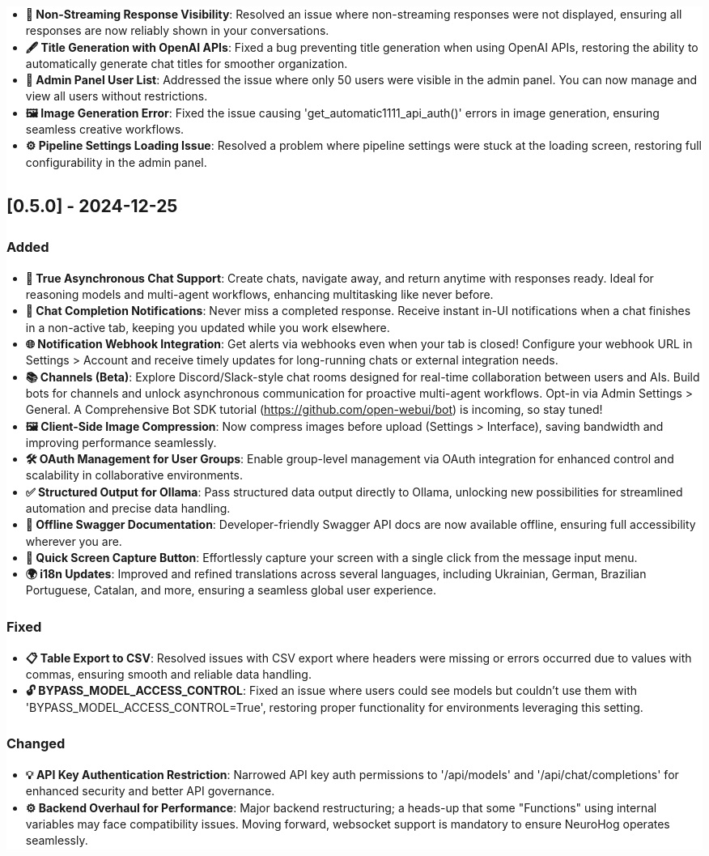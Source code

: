- **🔄 Non-Streaming Response Visibility**: Resolved an issue where non-streaming responses were not displayed, ensuring all responses are now reliably shown in your conversations.
- **🖋️ Title Generation with OpenAI APIs**: Fixed a bug preventing title generation when using OpenAI APIs, restoring the ability to automatically generate chat titles for smoother organization.
- **👥 Admin Panel User List**: Addressed the issue where only 50 users were visible in the admin panel. You can now manage and view all users without restrictions.
- **🖼️ Image Generation Error**: Fixed the issue causing 'get_automatic1111_api_auth()' errors in image generation, ensuring seamless creative workflows.
- **⚙️ Pipeline Settings Loading Issue**: Resolved a problem where pipeline settings were stuck at the loading screen, restoring full configurability in the admin panel.

## [0.5.0] - 2024-12-25

### Added

- **💬 True Asynchronous Chat Support**: Create chats, navigate away, and return anytime with responses ready. Ideal for reasoning models and multi-agent workflows, enhancing multitasking like never before.
- **🔔 Chat Completion Notifications**: Never miss a completed response. Receive instant in-UI notifications when a chat finishes in a non-active tab, keeping you updated while you work elsewhere.
- **🌐 Notification Webhook Integration**: Get alerts via webhooks even when your tab is closed! Configure your webhook URL in Settings > Account and receive timely updates for long-running chats or external integration needs.
- **📚 Channels (Beta)**: Explore Discord/Slack-style chat rooms designed for real-time collaboration between users and AIs. Build bots for channels and unlock asynchronous communication for proactive multi-agent workflows. Opt-in via Admin Settings > General. A Comprehensive Bot SDK tutorial (https://github.com/open-webui/bot) is incoming, so stay tuned!
- **🖼️ Client-Side Image Compression**: Now compress images before upload (Settings > Interface), saving bandwidth and improving performance seamlessly.
- **🛠️ OAuth Management for User Groups**: Enable group-level management via OAuth integration for enhanced control and scalability in collaborative environments.
- **✅ Structured Output for Ollama**: Pass structured data output directly to Ollama, unlocking new possibilities for streamlined automation and precise data handling.
- **📜 Offline Swagger Documentation**: Developer-friendly Swagger API docs are now available offline, ensuring full accessibility wherever you are.
- **📸 Quick Screen Capture Button**: Effortlessly capture your screen with a single click from the message input menu.
- **🌍 i18n Updates**: Improved and refined translations across several languages, including Ukrainian, German, Brazilian Portuguese, Catalan, and more, ensuring a seamless global user experience.

### Fixed

- **📋 Table Export to CSV**: Resolved issues with CSV export where headers were missing or errors occurred due to values with commas, ensuring smooth and reliable data handling.
- **🔓 BYPASS_MODEL_ACCESS_CONTROL**: Fixed an issue where users could see models but couldn’t use them with 'BYPASS_MODEL_ACCESS_CONTROL=True', restoring proper functionality for environments leveraging this setting.

### Changed

- **💡 API Key Authentication Restriction**: Narrowed API key auth permissions to '/api/models' and '/api/chat/completions' for enhanced security and better API governance.
- **⚙️ Backend Overhaul for Performance**: Major backend restructuring; a heads-up that some "Functions" using internal variables may face compatibility issues. Moving forward, websocket support is mandatory to ensure NeuroHog operates seamlessly.
